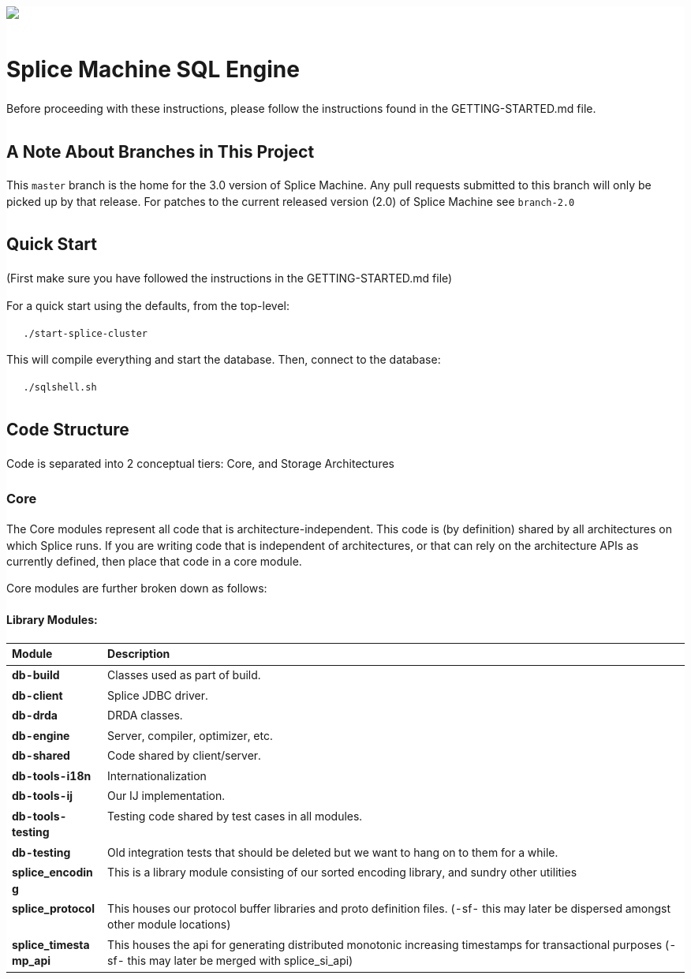 
<p align="left">
  <img src="https://www.splicemachine.com/wp-content/themes/SpliceMachine/nhimages/splice-logo.png" width="250"/>
</p>

# Splice Machine SQL Engine 

Before proceeding with these instructions, please follow the instructions found in the GETTING-STARTED.md file.

## A Note About Branches in This Project
This `master` branch is the home for the 3.0 version of Splice Machine.  Any pull requests submitted to this branch will only be picked up by that release. For patches to the current released version (2.0)  of Splice Machine see `branch-2.0`

## Quick Start
(First make sure you have followed the instructions in the GETTING-STARTED.md file)

For a quick start using the defaults, from the top-level:
````
   ./start-splice-cluster
````

This will compile everything and start the database. Then, connect to the database:
````
   ./sqlshell.sh
````

## Code Structure
Code is separated into 2 conceptual tiers: Core, and Storage Architectures

### Core
The Core modules represent all code that is architecture-independent. This code is (by definition) shared by all architectures on which Splice runs. If you are writing code that is independent of architectures, or that can rely on the architecture APIs as currently defined, then place that code in a core module.

Core modules are further broken down as follows:

#### Library Modules:
   | Module                   | Description |
   |:-------------------------|:------------|
   | **db-build**             | Classes used as part of build. |
   | **db-client**            | Splice JDBC driver. |
   | **db-drda**              | DRDA classes. |
   | **db-engine**            | Server, compiler, optimizer, etc. |
   | **db-shared**            | Code shared by client/server. |
   | **db-tools-i18n**        | Internationalization |
   | **db-tools-ij**          | Our IJ implementation. |
   | **db-tools-testing**     | Testing code shared by test cases in all modules. |
   | **db-testing**           | Old integration tests that should be deleted but we want to hang on to them for a while. |
   | **splice_encoding**      | This is a library module consisting of our sorted encoding library, and sundry other utilities |
   | **splice_protocol**      | This houses our protocol buffer libraries and proto definition files. (-sf- this may later be dispersed amongst other module locations) |
   | **splice_timestamp_api** | This houses the api for generating distributed monotonic increasing timestamps for transactional purposes (-sf- this may later be merged with splice_si_api) |